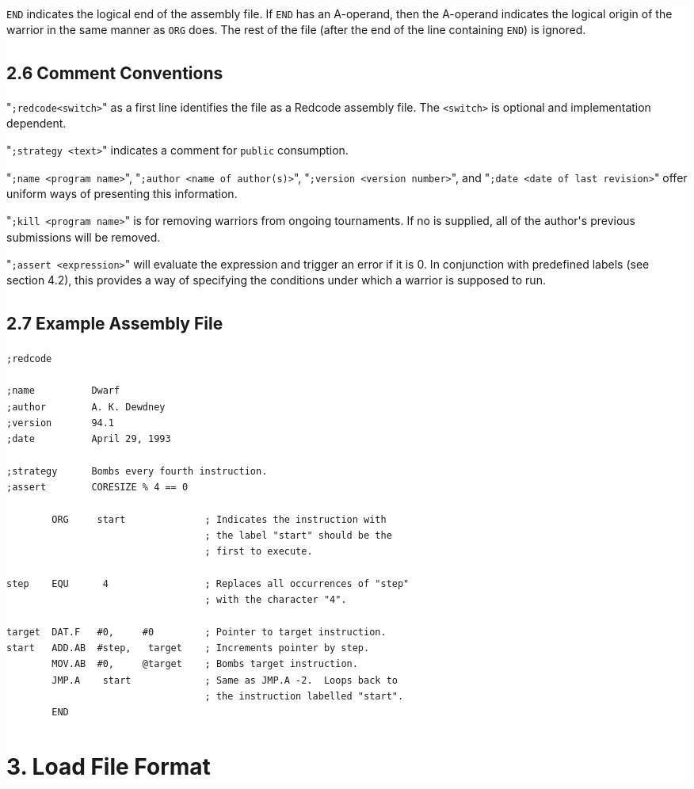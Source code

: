  `END` indicates the logical end of the assembly file.  If `END` has an A-operand, then the A-operand indicates the logical origin of the warrior in the same manner as `ORG` does.  The rest of the file (after the end of the line containing `END`) is ignored. 

## 2.6 Comment Conventions
 "`;redcode<switch>`" as a first line identifies the file as a Redcode assembly file.  The `<switch>` is optional and implementation dependent. 

 "`;strategy <text>`" indicates a comment for `public` consumption. 

 "`;name <program name>`", "`;author <name of author(s)>`", "`;version <version number>`", and "`;date <date of last revision>`" offer uniform ways of presenting this information. 

 "`;kill <program name>`" is for removing warriors from ongoing tournaments.  If no <program name> is supplied, all of the author's previous submissions will be removed. 

 "`;assert <expression>`" will evaluate the expression and trigger an error if it is 0.  In conjunction with predefined labels (see section 4.2), this provides a way of specifying the conditions under which a warrior is supposed to run. 

## 2.7 Example Assembly File
 

```
;redcode

;name          Dwarf
;author        A. K. Dewdney
;version       94.1
;date          April 29, 1993

;strategy      Bombs every fourth instruction.
;assert        CORESIZE % 4 == 0

        ORG     start              ; Indicates the instruction with
                                   ; the label "start" should be the
                                   ; first to execute.

step    EQU      4                 ; Replaces all occurrences of "step"
                                   ; with the character "4".

target  DAT.F   #0,     #0         ; Pointer to target instruction.
start   ADD.AB  #step,   target    ; Increments pointer by step.
        MOV.AB  #0,     @target    ; Bombs target instruction.
        JMP.A    start             ; Same as JMP.A -2.  Loops back to
                                   ; the instruction labelled "start".
        END
```
 

# 3. Load File Format
 
